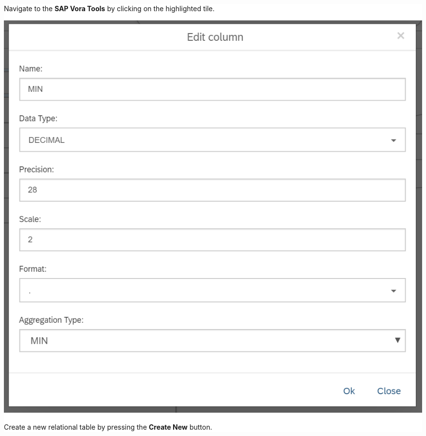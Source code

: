 
Navigate to the **SAP Vora Tools** by clicking on the highlighted tile.

![picture_02](./datahub-trial-v2-workflow-part02-2.png)  

Create a new relational table by pressing the **Create New** button.

